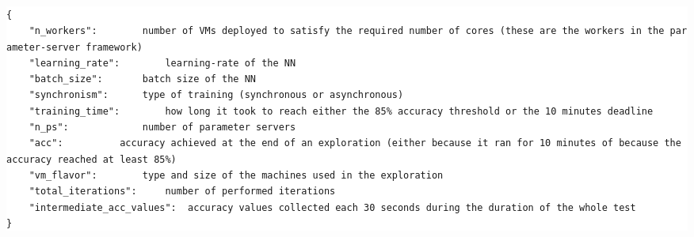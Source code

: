 ```
{
    "n_workers":		number of VMs deployed to satisfy the required number of cores (these are the workers in the parameter-server framework)
    "learning_rate":		learning-rate of the NN 
    "batch_size": 		batch size of the NN
    "synchronism": 		type of training (synchronous or asynchronous)
    "training_time": 		how long it took to reach either the 85% accuracy threshold or the 10 minutes deadline
    "n_ps": 			number of parameter servers
    "acc": 			accuracy achieved at the end of an exploration (either because it ran for 10 minutes of because the accuracy reached at least 85%)
    "vm_flavor": 		type and size of the machines used in the exploration
    "total_iterations": 	number of performed iterations
    "intermediate_acc_values":	accuracy values collected each 30 seconds during the duration of the whole test
}
```
